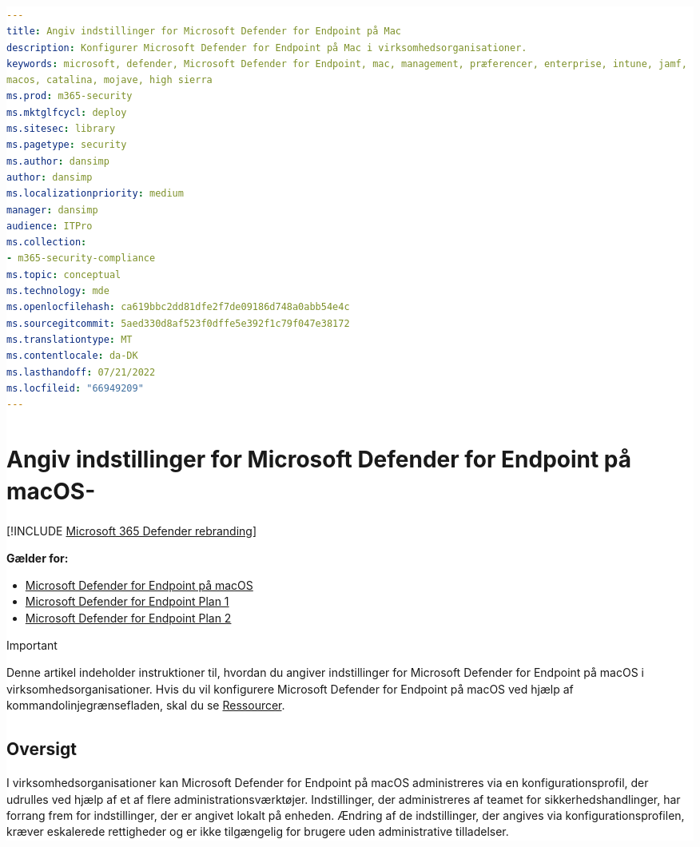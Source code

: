 ```yaml
---
title: Angiv indstillinger for Microsoft Defender for Endpoint på Mac
description: Konfigurer Microsoft Defender for Endpoint på Mac i virksomhedsorganisationer.
keywords: microsoft, defender, Microsoft Defender for Endpoint, mac, management, præferencer, enterprise, intune, jamf, macos, catalina, mojave, high sierra
ms.prod: m365-security
ms.mktglfcycl: deploy
ms.sitesec: library
ms.pagetype: security
ms.author: dansimp
author: dansimp
ms.localizationpriority: medium
manager: dansimp
audience: ITPro
ms.collection:
- m365-security-compliance
ms.topic: conceptual
ms.technology: mde
ms.openlocfilehash: ca619bbc2dd81dfe2f7de09186d748a0abb54e4c
ms.sourcegitcommit: 5aed330d8af523f0dffe5e392f1c79f047e38172
ms.translationtype: MT
ms.contentlocale: da-DK
ms.lasthandoff: 07/21/2022
ms.locfileid: "66949209"
---
```

# <a name="set-preferences-for-microsoft-defender-for-endpoint-on-macos"></a>Angiv indstillinger for Microsoft Defender for Endpoint på macOS-

[!INCLUDE [Microsoft 365 Defender rebranding](../../includes/microsoft-defender.md)]

**Gælder for:**
- [Microsoft Defender for Endpoint på macOS](microsoft-defender-endpoint-mac.md)
- [Microsoft Defender for Endpoint Plan 1](https://go.microsoft.com/fwlink/p/?linkid=2154037)
- [Microsoft Defender for Endpoint Plan 2](https://go.microsoft.com/fwlink/p/?linkid=2154037)

> [!IMPORTANT]
> Denne artikel indeholder instruktioner til, hvordan du angiver indstillinger for Microsoft Defender for Endpoint på macOS i virksomhedsorganisationer. Hvis du vil konfigurere Microsoft Defender for Endpoint på macOS ved hjælp af kommandolinjegrænsefladen, skal du se [Ressourcer](mac-resources.md#configuring-from-the-command-line).

## <a name="summary"></a>Oversigt

I virksomhedsorganisationer kan Microsoft Defender for Endpoint på macOS administreres via en konfigurationsprofil, der udrulles ved hjælp af et af flere administrationsværktøjer. Indstillinger, der administreres af teamet for sikkerhedshandlinger, har forrang frem for indstillinger, der er angivet lokalt på enheden. Ændring af de indstillinger, der angives via konfigurationsprofilen, kræver eskalerede rettigheder og er ikke tilgængelig for brugere uden administrative tilladelser.
